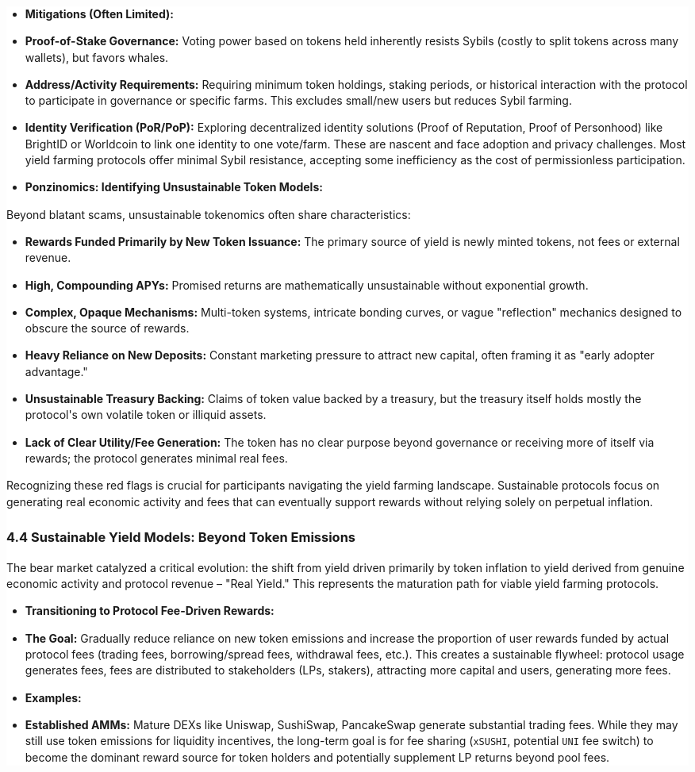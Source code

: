 *   **Mitigations (Often Limited):**

*   **Proof-of-Stake Governance:** Voting power based on tokens held inherently resists Sybils (costly to split tokens across many wallets), but favors whales.

*   **Address/Activity Requirements:** Requiring minimum token holdings, staking periods, or historical interaction with the protocol to participate in governance or specific farms. This excludes small/new users but reduces Sybil farming.

*   **Identity Verification (PoR/PoP):** Exploring decentralized identity solutions (Proof of Reputation, Proof of Personhood) like BrightID or Worldcoin to link one identity to one vote/farm. These are nascent and face adoption and privacy challenges. Most yield farming protocols offer minimal Sybil resistance, accepting some inefficiency as the cost of permissionless participation.

*   **Ponzinomics: Identifying Unsustainable Token Models:**

Beyond blatant scams, unsustainable tokenomics often share characteristics:

*   **Rewards Funded Primarily by New Token Issuance:** The primary source of yield is newly minted tokens, not fees or external revenue.

*   **High, Compounding APYs:** Promised returns are mathematically unsustainable without exponential growth.

*   **Complex, Opaque Mechanisms:** Multi-token systems, intricate bonding curves, or vague "reflection" mechanics designed to obscure the source of rewards.

*   **Heavy Reliance on New Deposits:** Constant marketing pressure to attract new capital, often framing it as "early adopter advantage."

*   **Unsustainable Treasury Backing:** Claims of token value backed by a treasury, but the treasury itself holds mostly the protocol's own volatile token or illiquid assets.

*   **Lack of Clear Utility/Fee Generation:** The token has no clear purpose beyond governance or receiving more of itself via rewards; the protocol generates minimal real fees.

Recognizing these red flags is crucial for participants navigating the yield farming landscape. Sustainable protocols focus on generating real economic activity and fees that can eventually support rewards without relying solely on perpetual inflation.

### 4.4 Sustainable Yield Models: Beyond Token Emissions

The bear market catalyzed a critical evolution: the shift from yield driven primarily by token inflation to yield derived from genuine economic activity and protocol revenue – "Real Yield." This represents the maturation path for viable yield farming protocols.

*   **Transitioning to Protocol Fee-Driven Rewards:**

*   **The Goal:** Gradually reduce reliance on new token emissions and increase the proportion of user rewards funded by actual protocol fees (trading fees, borrowing/spread fees, withdrawal fees, etc.). This creates a sustainable flywheel: protocol usage generates fees, fees are distributed to stakeholders (LPs, stakers), attracting more capital and users, generating more fees.

*   **Examples:**

*   **Established AMMs:** Mature DEXs like Uniswap, SushiSwap, PancakeSwap generate substantial trading fees. While they may still use token emissions for liquidity incentives, the long-term goal is for fee sharing (`xSUSHI`, potential `UNI` fee switch) to become the dominant reward source for token holders and potentially supplement LP returns beyond pool fees.
